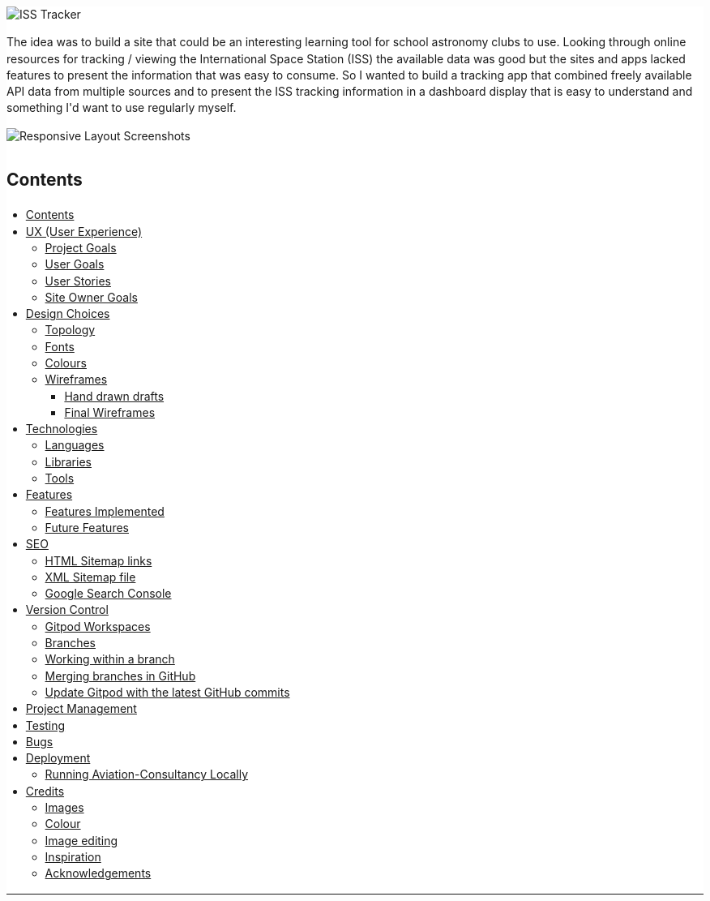 ![ISS Tracker](assets/img/logo-image.jpg)

The idea was to build a site that could be an interesting learning tool for school astronomy clubs to use. 
Looking through online resources for tracking / viewing the International Space Station (ISS) the available data was good but the sites and apps 
lacked features to present the information that was easy to consume. So I wanted to build a tracking app that combined freely available API data 
from multiple sources and to present the ISS tracking information in a dashboard display that is easy to understand and something I'd want to use regularly myself.


![Responsive Layout Screenshots](/wireframes/am-i-responsive.jpg) 


## Contents ##

- [Contents](#contents)
- [UX (User Experience)](#ux-user-experience)
  - [Project Goals](#project-goals)
  - [User Goals](#user-goals)
  - [User Stories](#user-stories)
  - [Site Owner Goals](#site-owner-goals)
- [Design Choices](#design-choices)
  - [Topology](#topology)
  - [Fonts](#fonts)
  - [Colours](#colours)
  - [Wireframes](#wireframes)
    - [Hand drawn drafts](#hand-drawn-drafts)
    - [Final Wireframes](#final-wireframes)
- [Technologies](#technologies)
  - [Languages](#languages)
  - [Libraries](#libraries)
  - [Tools](#tools)
- [Features](#features)
  - [Features Implemented](#features-implemented)
  - [Future Features](#future-features)
- [SEO](#seo)
    - [HTML Sitemap links](#html-sitemap-links)
    - [XML Sitemap file](#xml-sitemap-file)
    - [Google Search Console](#google-search-console)
- [Version Control](#version-control)
    - [Gitpod Workspaces](#gitpod-workspaces)
    - [Branches](#branches)
    - [Working within a branch](#working-within-a-branch)
    - [Merging branches in GitHub](#merging-branches-in-github)
    - [Update Gitpod with the latest GitHub commits](#update-gitpod-with-the-latest-github-commits)
- [Project Management](#project-management)
- [Testing](#testing)
- [Bugs](#bugs)
- [Deployment](#deployment)
  - [Running Aviation-Consultancy Locally](#running-aviation-consultancy-locally)
- [Credits](#credits)
  - [Images](#images)
  - [Colour](#colour)
  - [Image editing](#image-editing)
  - [Inspiration](#inspiration)
  - [Acknowledgements](#acknowledgements)

---
